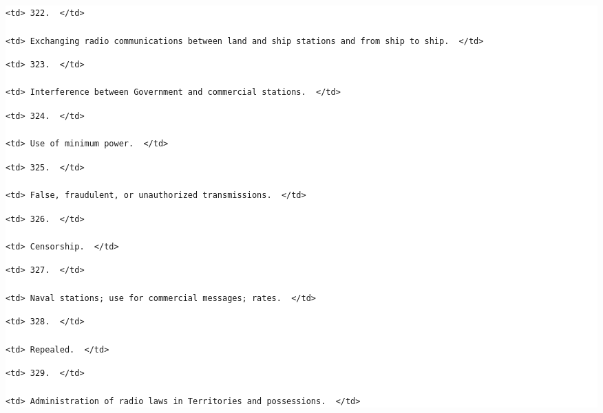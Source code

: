  </tr>

  <tr>

    <td> 322.  </td>

    <td> Exchanging radio communications between land and ship stations and from ship to ship.  </td>

  </tr>

  <tr>

    <td> 323.  </td>

    <td> Interference between Government and commercial stations.  </td>

  </tr>

  <tr>

    <td> 324.  </td>

    <td> Use of minimum power.  </td>

  </tr>

  <tr>

    <td> 325.  </td>

    <td> False, fraudulent, or unauthorized transmissions.  </td>

  </tr>

  <tr>

    <td> 326.  </td>

    <td> Censorship.  </td>

  </tr>

  <tr>

    <td> 327.  </td>

    <td> Naval stations; use for commercial messages; rates.  </td>

  </tr>

  <tr>

    <td> 328.  </td>

    <td> Repealed.  </td>

  </tr>

  <tr>

    <td> 329.  </td>

    <td> Administration of radio laws in Territories and possessions.  </td>

  </tr>
